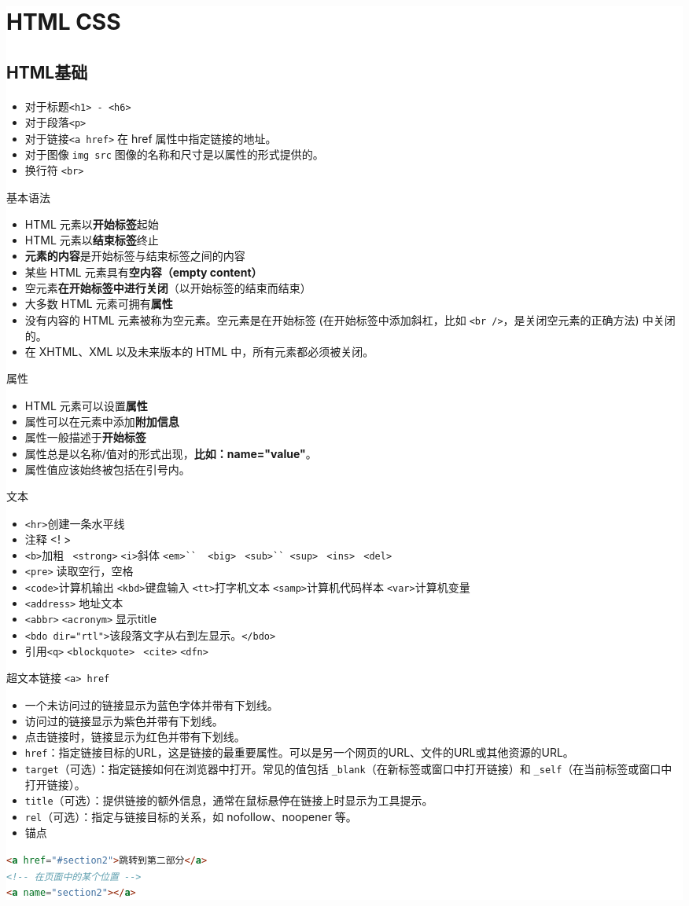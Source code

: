 # HTML CSS

## HTML基础

- 对于标题`<h1> - <h6>`
- 对于段落`<p>`
- 对于链接`<a href>`    在 href 属性中指定链接的地址。
- 对于图像 `img src`     图像的名称和尺寸是以属性的形式提供的。
- 换行符  `<br>`

基本语法

- HTML 元素以**开始标签**起始
- HTML 元素以**结束标签**终止
- **元素的内容**是开始标签与结束标签之间的内容
- 某些 HTML 元素具有**空内容（empty content）**
- 空元素**在开始标签中进行关闭**（以开始标签的结束而结束）
- 大多数 HTML 元素可拥有**属性**
- 没有内容的 HTML 元素被称为空元素。空元素是在开始标签 (在开始标签中添加斜杠，比如 `<br />`，是关闭空元素的正确方法) 中关闭的。
- 在 XHTML、XML 以及未来版本的 HTML 中，所有元素都必须被关闭。

属性

- HTML 元素可以设置**属性**
- 属性可以在元素中添加**附加信息**
- 属性一般描述于**开始标签**
- 属性总是以名称/值对的形式出现，**比如：name="value"**。
- 属性值应该始终被包括在引号内。

文本

- `<hr>`创建一条水平线
- 注释 <!    >
- `<b>`加粗 ` <strong>`   `<i>`斜体   `<em>``  <big>` ` <sub>`` <sup>` ` <ins>` ` <del>`
- `<pre>` 读取空行，空格
- `<code>`计算机输出  `<kbd>`键盘输入  `<tt>`打字机文本  `<samp>`计算机代码样本  `<var>`计算机变量
- `<address>` 地址文本
- `<abbr>` `<acronym>` 显示title
- `<bdo dir="rtl">`该段落文字从右到左显示。`</bdo>`
- 引用`<q>`  `<blockquote>` ` <cite>`  `<dfn>`

超文本链接 `<a> href`

- 一个未访问过的链接显示为蓝色字体并带有下划线。
- 访问过的链接显示为紫色并带有下划线。
- 点击链接时，链接显示为红色并带有下划线。
- `href`：指定链接目标的URL，这是链接的最重要属性。可以是另一个网页的URL、文件的URL或其他资源的URL。
- `target`（可选）：指定链接如何在浏览器中打开。常见的值包括 `_blank`（在新标签或窗口中打开链接）和 `_self`（在当前标签或窗口中打开链接）。
- `title`（可选）：提供链接的额外信息，通常在鼠标悬停在链接上时显示为工具提示。
- `rel`（可选）：指定与链接目标的关系，如 nofollow、noopener 等。
- 锚点

```html
<a href="#section2">跳转到第二部分</a>
<!-- 在页面中的某个位置 -->
<a name="section2"></a>
```

